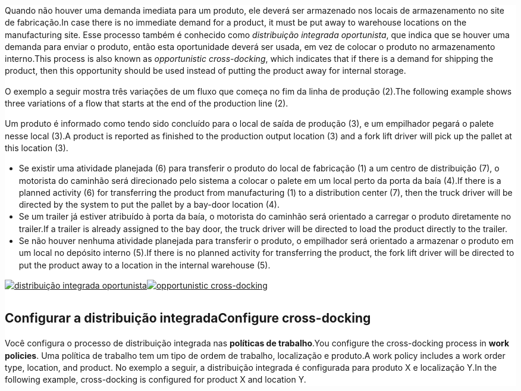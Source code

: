 <span data-ttu-id="31dea-108">Quando não houver uma demanda imediata para um produto, ele deverá ser armazenado nos locais de armazenamento no site de fabricação.</span><span class="sxs-lookup"><span data-stu-id="31dea-108">In case there is no immediate demand for a product, it must be put away to warehouse locations on the manufacturing site.</span></span> <span data-ttu-id="31dea-109">Esse processo também é conhecido como *distribuição integrada oportunista*, que indica que se houver uma demanda para enviar o produto, então esta oportunidade deverá ser usada, em vez de colocar o produto no armazenamento interno.</span><span class="sxs-lookup"><span data-stu-id="31dea-109">This process is also known as *opportunistic cross-docking*, which indicates that if there is a demand for shipping the product, then this opportunity should be used instead of putting the product away for internal storage.</span></span>

<span data-ttu-id="31dea-110">O exemplo a seguir mostra três variações de um fluxo que começa no fim da linha de produção (2).</span><span class="sxs-lookup"><span data-stu-id="31dea-110">The following example shows three variations of a flow that starts at the end of the production line (2).</span></span>

<span data-ttu-id="31dea-111">Um produto é informado como tendo sido concluído para o local de saída de produção (3), e um empilhador pegará o palete nesse local (3).</span><span class="sxs-lookup"><span data-stu-id="31dea-111">A product is reported as finished to the production output location (3) and a fork lift driver will pick up the pallet at this location (3).</span></span>

-   <span data-ttu-id="31dea-112">Se existir uma atividade planejada (6) para transferir o produto do local de fabricação (1) a um centro de distribuição (7), o motorista do caminhão será direcionado pelo sistema a colocar o palete em um local perto da porta da baía (4).</span><span class="sxs-lookup"><span data-stu-id="31dea-112">If there is a planned activity (6) for transferring the product from manufacturing (1) to a distribution center (7), then the truck driver will be directed by the system to put the pallet by a bay-door location (4).</span></span>
-   <span data-ttu-id="31dea-113">Se um trailer já estiver atribuído à porta da baía, o motorista do caminhão será orientado a carregar o produto diretamente no trailer.</span><span class="sxs-lookup"><span data-stu-id="31dea-113">If a trailer is already assigned to the bay door, the truck driver will be directed to load the product directly to the trailer.</span></span>
-   <span data-ttu-id="31dea-114">Se não houver nenhuma atividade planejada para transferir o produto, o empilhador será orientado a armazenar o produto em um local no depósito interno (5).</span><span class="sxs-lookup"><span data-stu-id="31dea-114">If there is no planned activity for transferring the product, the fork lift driver will be directed to put the product away to a location in the internal warehouse (5).</span></span>

<span data-ttu-id="31dea-115">[![distribuição integrada oportunista](./media/scenario1.png)](./media/scenario1.png)</span><span class="sxs-lookup"><span data-stu-id="31dea-115">[![opportunistic cross-docking](./media/scenario1.png)](./media/scenario1.png)</span></span>

## <a name="configure-cross-docking"></a><span data-ttu-id="31dea-116">Configurar a distribuição integrada</span><span class="sxs-lookup"><span data-stu-id="31dea-116">Configure cross-docking</span></span>
<span data-ttu-id="31dea-117">Você configura o processo de distribuição integrada nas **políticas de trabalho**.</span><span class="sxs-lookup"><span data-stu-id="31dea-117">You configure the cross-docking process in **work policies**.</span></span> <span data-ttu-id="31dea-118">Uma política de trabalho tem um tipo de ordem de trabalho, localização e produto.</span><span class="sxs-lookup"><span data-stu-id="31dea-118">A work policy includes a work order type, location, and product.</span></span> <span data-ttu-id="31dea-119">No exemplo a seguir, a distribuição integrada é configurada para produto X e localização Y.</span><span class="sxs-lookup"><span data-stu-id="31dea-119">In the following example, cross-docking is configured for product X and location Y.</span></span>
